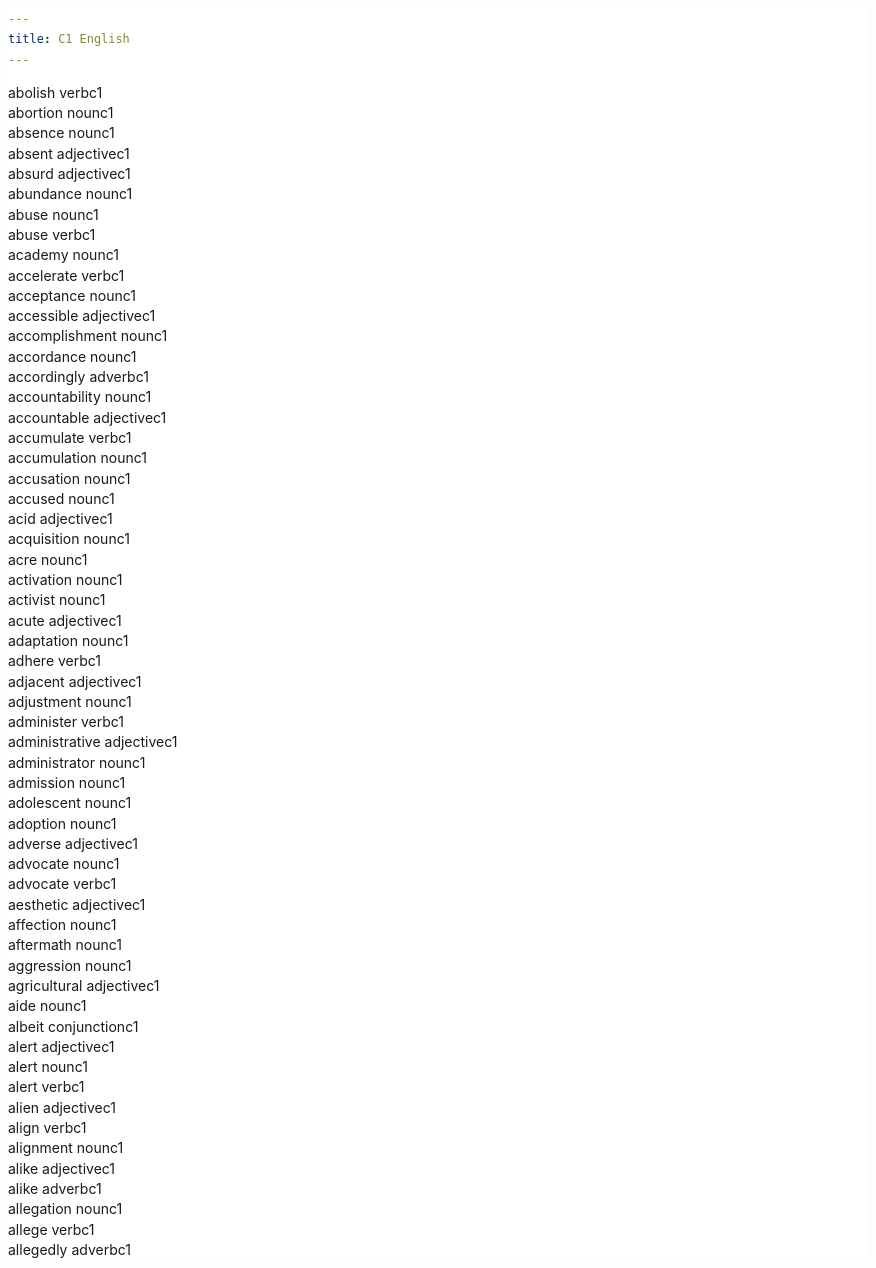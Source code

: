 ```yaml
---
title: C1 English
---
```


abolish verbc1  
abortion nounc1  
absence nounc1  
absent adjectivec1  
absurd adjectivec1  
abundance nounc1  
abuse nounc1  
abuse verbc1  
academy nounc1  
accelerate verbc1  
acceptance nounc1  
accessible adjectivec1  
accomplishment nounc1  
accordance nounc1  
accordingly adverbc1  
accountability nounc1  
accountable adjectivec1  
accumulate verbc1  
accumulation nounc1  
accusation nounc1  
accused nounc1  
acid adjectivec1  
acquisition nounc1  
acre nounc1  
activation nounc1  
activist nounc1  
acute adjectivec1  
adaptation nounc1  
adhere verbc1  
adjacent adjectivec1  
adjustment nounc1  
administer verbc1  
administrative adjectivec1  
administrator nounc1  
admission nounc1  
adolescent nounc1  
adoption nounc1  
adverse adjectivec1  
advocate nounc1  
advocate verbc1  
aesthetic adjectivec1  
affection nounc1  
aftermath nounc1  
aggression nounc1  
agricultural adjectivec1  
aide nounc1  
albeit conjunctionc1  
alert adjectivec1  
alert nounc1  
alert verbc1  
alien adjectivec1  
align verbc1  
alignment nounc1  
alike adjectivec1  
alike adverbc1  
allegation nounc1  
allege verbc1  
allegedly adverbc1  